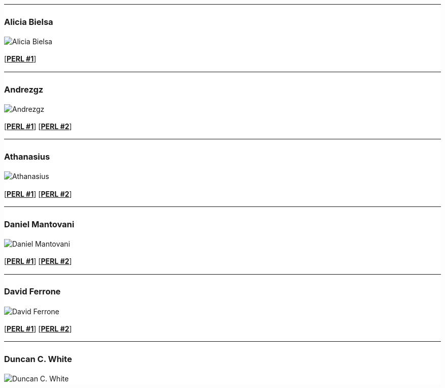 ***

### Alicia Bielsa
![Alicia Bielsa](/images/team/alicia_bielsa.jpg)

[[**PERL #1**](https://github.com/manwar/perlweeklychallenge-club/blob/master/challenge-010/alicia-bielsa/perl/ch-1.pl)]

***

### Andrezgz
![Andrezgz](/images/team/andrezgz.jpg)

[[**PERL #1**](https://github.com/manwar/perlweeklychallenge-club/blob/master/challenge-010/andrezgz/perl/ch-1.pl)]
[[**PERL #2**](https://github.com/manwar/perlweeklychallenge-club/blob/master/challenge-010/andrezgz/perl/ch-2.pl)]

***

### Athanasius
![Athanasius](/images/team/athanasius.jpg)

[[**PERL #1**](https://github.com/manwar/perlweeklychallenge-club/blob/master/challenge-010/athanasius/perl/ch-1.pl)]
[[**PERL #2**](https://github.com/manwar/perlweeklychallenge-club/blob/master/challenge-010/athanasius/perl/ch-2.pl)]

***

### Daniel Mantovani
![Daniel Mantovani](/images/team/daniel_mantovani.jpg)

[[**PERL #1**](https://github.com/manwar/perlweeklychallenge-club/blob/master/challenge-010/daniel-mantovani/perl/ch-1.pl)]
[[**PERL #2**](https://github.com/manwar/perlweeklychallenge-club/blob/master/challenge-010/daniel-mantovani/perl/ch-2.pl)]

***

### David Ferrone
![David Ferrone](/images/team/david-ferrone.jpg)

[[**PERL #1**](https://github.com/manwar/perlweeklychallenge-club/blob/master/challenge-010/zapwai/perl/ch-1.pl)]
[[**PERL #2**](https://github.com/manwar/perlweeklychallenge-club/blob/master/challenge-010/zapwai/perl/ch-2.pl)]

***

### Duncan C. White
![Duncan C. White](/images/team/duncan_white.jpg)
